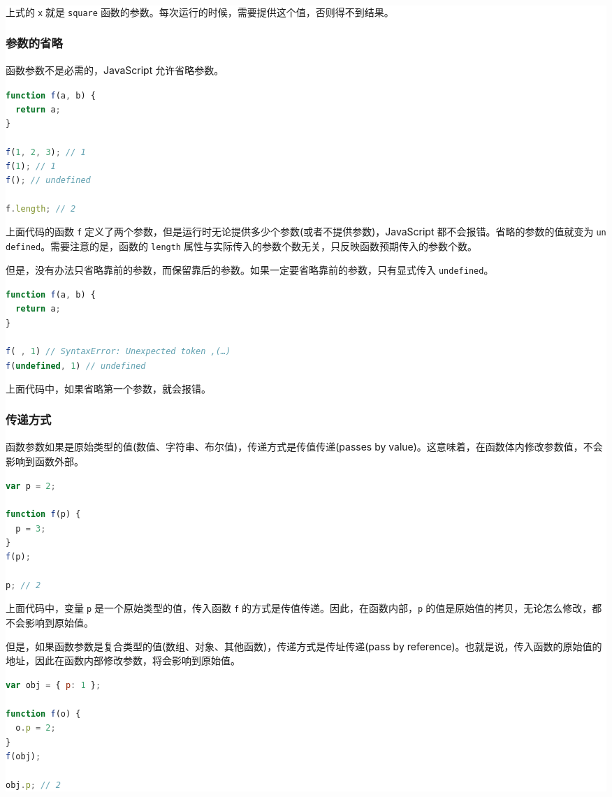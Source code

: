 上式的 `x` 就是 `square` 函数的参数。每次运行的时候，需要提供这个值，否则得不到结果。

### 参数的省略

函数参数不是必需的，JavaScript 允许省略参数。

```js
function f(a, b) {
  return a;
}

f(1, 2, 3); // 1
f(1); // 1
f(); // undefined

f.length; // 2
```

上面代码的函数 `f` 定义了两个参数，但是运行时无论提供多少个参数(或者不提供参数)，JavaScript 都不会报错。省略的参数的值就变为 `undefined`。需要注意的是，函数的 `length` 属性与实际传入的参数个数无关，只反映函数预期传入的参数个数。

但是，没有办法只省略靠前的参数，而保留靠后的参数。如果一定要省略靠前的参数，只有显式传入 `undefined`。

```js
function f(a, b) {
  return a;
}

f( , 1) // SyntaxError: Unexpected token ,(…)
f(undefined, 1) // undefined
```

上面代码中，如果省略第一个参数，就会报错。

### 传递方式

函数参数如果是原始类型的值(数值、字符串、布尔值)，传递方式是传值传递(passes by value)。这意味着，在函数体内修改参数值，不会影响到函数外部。

```js
var p = 2;

function f(p) {
  p = 3;
}
f(p);

p; // 2
```

上面代码中，变量 `p` 是一个原始类型的值，传入函数 `f` 的方式是传值传递。因此，在函数内部，`p` 的值是原始值的拷贝，无论怎么修改，都不会影响到原始值。

但是，如果函数参数是复合类型的值(数组、对象、其他函数)，传递方式是传址传递(pass by reference)。也就是说，传入函数的原始值的地址，因此在函数内部修改参数，将会影响到原始值。

```js
var obj = { p: 1 };

function f(o) {
  o.p = 2;
}
f(obj);

obj.p; // 2
```
